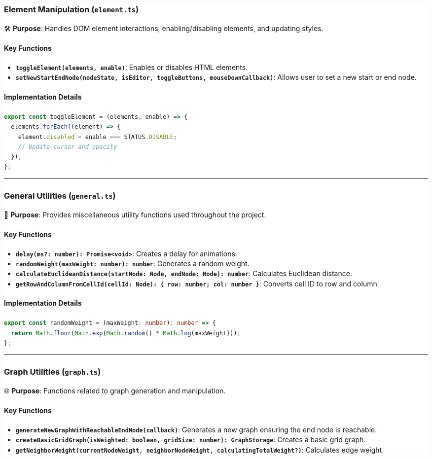 ### Element Manipulation (`element.ts`)

🛠️ **Purpose**: Handles DOM element interactions, enabling/disabling elements, and updating styles.

#### Key Functions

- **`toggleElement(elements, enable)`**: Enables or disables HTML elements.
- **`setNewStartEndNode(nodeState, isEditor, toggleButtons, mouseDownCallback)`**: Allows user to set a new start or end node.

#### Implementation Details

```typescript
export const toggleElement = (elements, enable) => {
  elements.forEach((element) => {
    element.disabled = enable === STATUS.DISABLE;
    // Update cursor and opacity
  });
};
```

---

### General Utilities (`general.ts`)

🔧 **Purpose**: Provides miscellaneous utility functions used throughout the project.

#### Key Functions

- **`delay(ms?: number): Promise<void>`**: Creates a delay for animations.
- **`randomWeight(maxWeight: number): number`**: Generates a random weight.
- **`calculateEuclideanDistance(startNode: Node, endNode: Node): number`**: Calculates Euclidean distance.
- **`getRowAndColumnFromCellId(cellId: Node): { row: number; col: number }`**: Converts cell ID to row and column.

#### Implementation Details

```typescript
export const randomWeight = (maxWeight: number): number => {
  return Math.floor(Math.exp(Math.random() * Math.log(maxWeight)));
};
```

---

### Graph Utilities (`graph.ts`)

🌐 **Purpose**: Functions related to graph generation and manipulation.

#### Key Functions

- **`generateNewGraphWithReachableEndNode(callback)`**: Generates a new graph ensuring the end node is reachable.
- **`createBasicGridGraph(isWeighted: boolean, gridSize: number): GraphStorage`**: Creates a basic grid graph.
- **`getNeighborWeight(currentNodeWeight, neighborNodeWeight, calculatingTotalWeight?)`**: Calculates edge weight.
